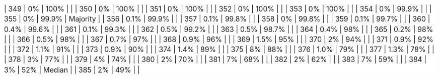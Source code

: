 | 349 | 0% | 100% |  |
| 350 | 0% | 100% |  |
| 351 | 0% | 100% |  |
| 352 | 0% | 100% |  |
| 353 | 0% | 100% |  |
| 354 | 0% | 99.9% |  |
| 355 | 0% | 99.9% | Majority |
| 356 | 0.1% | 99.9% |  |
| 357 | 0.1% | 99.8% |  |
| 358 | 0% | 99.8% |  |
| 359 | 0.1% | 99.7% |  |
| 360 | 0.4% | 99.6% |  |
| 361 | 0.1% | 99.3% |  |
| 362 | 0.5% | 99.2% |  |
| 363 | 0.5% | 98.7% |  |
| 364 | 0.4% | 98% |  |
| 365 | 0.2% | 98% |  |
| 366 | 0.5% | 98% |  |
| 367 | 0.7% | 97% |  |
| 368 | 0.9% | 96% |  |
| 369 | 1.5% | 95% |  |
| 370 | 2% | 94% |  |
| 371 | 0.9% | 92% |  |
| 372 | 1.1% | 91% |  |
| 373 | 0.9% | 90% |  |
| 374 | 1.4% | 89% |  |
| 375 | 8% | 88% |  |
| 376 | 1.0% | 79% |  |
| 377 | 1.3% | 78% |  |
| 378 | 3% | 77% |  |
| 379 | 4% | 74% |  |
| 380 | 2% | 70% |  |
| 381 | 7% | 68% |  |
| 382 | 2% | 62% |  |
| 383 | 7% | 59% |  |
| 384 | 3% | 52% | Median |
| 385 | 2% | 49% |  |
